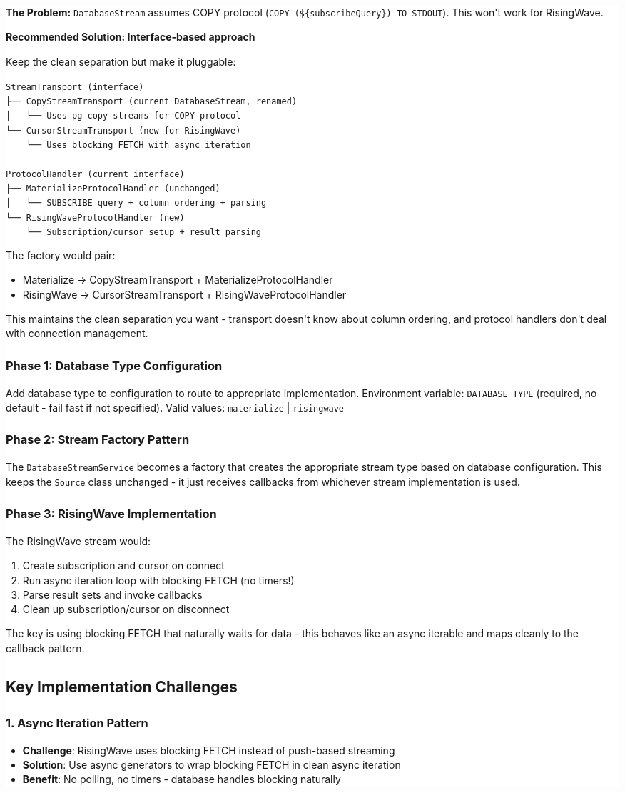 **The Problem:**
`DatabaseStream` assumes COPY protocol (`COPY (${subscribeQuery}) TO STDOUT`). This won't work for RisingWave.

**Recommended Solution: Interface-based approach**

Keep the clean separation but make it pluggable:

```
StreamTransport (interface)
├── CopyStreamTransport (current DatabaseStream, renamed)
│   └── Uses pg-copy-streams for COPY protocol
└── CursorStreamTransport (new for RisingWave)
    └── Uses blocking FETCH with async iteration

ProtocolHandler (current interface)
├── MaterializeProtocolHandler (unchanged)
│   └── SUBSCRIBE query + column ordering + parsing
└── RisingWaveProtocolHandler (new)
    └── Subscription/cursor setup + result parsing
```

The factory would pair:
- Materialize → CopyStreamTransport + MaterializeProtocolHandler
- RisingWave → CursorStreamTransport + RisingWaveProtocolHandler

This maintains the clean separation you want - transport doesn't know about column ordering, and protocol handlers don't deal with connection management.

### Phase 1: Database Type Configuration

Add database type to configuration to route to appropriate implementation. Environment variable: `DATABASE_TYPE` (required, no default - fail fast if not specified). Valid values: `materialize` | `risingwave`

### Phase 2: Stream Factory Pattern

The `DatabaseStreamService` becomes a factory that creates the appropriate stream type based on database configuration. This keeps the `Source` class unchanged - it just receives callbacks from whichever stream implementation is used.

### Phase 3: RisingWave Implementation

The RisingWave stream would:
1. Create subscription and cursor on connect
2. Run async iteration loop with blocking FETCH (no timers!)
3. Parse result sets and invoke callbacks
4. Clean up subscription/cursor on disconnect

The key is using blocking FETCH that naturally waits for data - this behaves like an async iterable and maps cleanly to the callback pattern.

## Key Implementation Challenges

### 1. Async Iteration Pattern
- **Challenge**: RisingWave uses blocking FETCH instead of push-based streaming
- **Solution**: Use async generators to wrap blocking FETCH in clean async iteration
- **Benefit**: No polling, no timers - database handles blocking naturally
